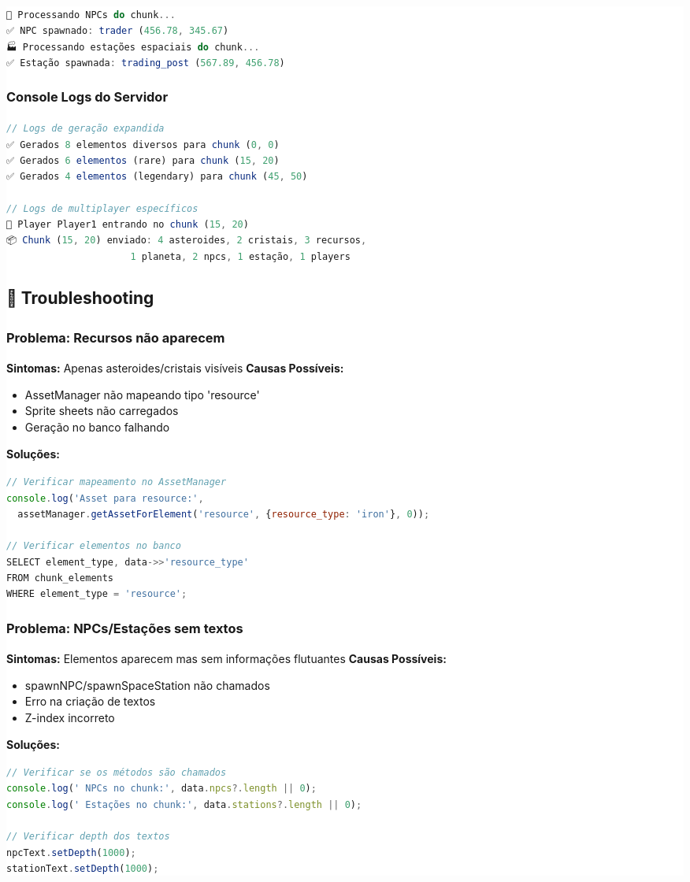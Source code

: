 ```javascript
🚀 Processando NPCs do chunk...
✅ NPC spawnado: trader (456.78, 345.67)
🏭 Processando estações espaciais do chunk...
✅ Estação spawnada: trading_post (567.89, 456.78)
```

### Console Logs do Servidor
```javascript
// Logs de geração expandida
✅ Gerados 8 elementos diversos para chunk (0, 0)
✅ Gerados 6 elementos (rare) para chunk (15, 20)
✅ Gerados 4 elementos (legendary) para chunk (45, 50)

// Logs de multiplayer específicos
📍 Player Player1 entrando no chunk (15, 20)
📦 Chunk (15, 20) enviado: 4 asteroides, 2 cristais, 3 recursos,
                      1 planeta, 2 npcs, 1 estação, 1 players
```

## 🐛 Troubleshooting

### Problema: Recursos não aparecem
**Sintomas:** Apenas asteroides/cristais visíveis
**Causas Possíveis:**
- AssetManager não mapeando tipo 'resource'
- Sprite sheets não carregados
- Geração no banco falhando

**Soluções:**
```javascript
// Verificar mapeamento no AssetManager
console.log('Asset para resource:',
  assetManager.getAssetForElement('resource', {resource_type: 'iron'}, 0));

// Verificar elementos no banco
SELECT element_type, data->>'resource_type'
FROM chunk_elements
WHERE element_type = 'resource';
```

### Problema: NPCs/Estações sem textos
**Sintomas:** Elementos aparecem mas sem informações flutuantes
**Causas Possíveis:**
- spawnNPC/spawnSpaceStation não chamados
- Erro na criação de textos
- Z-index incorreto

**Soluções:**
```javascript
// Verificar se os métodos são chamados
console.log(' NPCs no chunk:', data.npcs?.length || 0);
console.log(' Estações no chunk:', data.stations?.length || 0);

// Verificar depth dos textos
npcText.setDepth(1000);
stationText.setDepth(1000);
```
